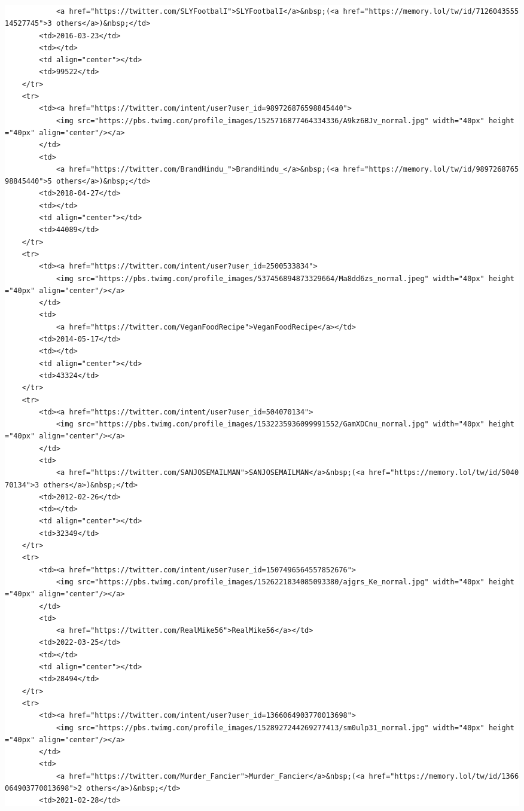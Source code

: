                 <a href="https://twitter.com/SLYFootbalI">SLYFootbalI</a>&nbsp;(<a href="https://memory.lol/tw/id/712604355514527745">3 others</a>)&nbsp;</td>
            <td>2016-03-23</td>
            <td></td>
            <td align="center"></td>
            <td>99522</td>
        </tr>
        <tr>
            <td><a href="https://twitter.com/intent/user?user_id=989726876598845440">
                <img src="https://pbs.twimg.com/profile_images/1525716877464334336/A9kz6BJv_normal.jpg" width="40px" height="40px" align="center"/></a>
            </td>
            <td>
                <a href="https://twitter.com/BrandHindu_">BrandHindu_</a>&nbsp;(<a href="https://memory.lol/tw/id/989726876598845440">5 others</a>)&nbsp;</td>
            <td>2018-04-27</td>
            <td></td>
            <td align="center"></td>
            <td>44089</td>
        </tr>
        <tr>
            <td><a href="https://twitter.com/intent/user?user_id=2500533834">
                <img src="https://pbs.twimg.com/profile_images/537456894873329664/Ma8dd6zs_normal.jpeg" width="40px" height="40px" align="center"/></a>
            </td>
            <td>
                <a href="https://twitter.com/VeganFoodRecipe">VeganFoodRecipe</a></td>
            <td>2014-05-17</td>
            <td></td>
            <td align="center"></td>
            <td>43324</td>
        </tr>
        <tr>
            <td><a href="https://twitter.com/intent/user?user_id=504070134">
                <img src="https://pbs.twimg.com/profile_images/1532235936099991552/GamXDCnu_normal.jpg" width="40px" height="40px" align="center"/></a>
            </td>
            <td>
                <a href="https://twitter.com/SANJOSEMAILMAN">SANJOSEMAILMAN</a>&nbsp;(<a href="https://memory.lol/tw/id/504070134">3 others</a>)&nbsp;</td>
            <td>2012-02-26</td>
            <td></td>
            <td align="center"></td>
            <td>32349</td>
        </tr>
        <tr>
            <td><a href="https://twitter.com/intent/user?user_id=1507496564557852676">
                <img src="https://pbs.twimg.com/profile_images/1526221834085093380/ajgrs_Ke_normal.jpg" width="40px" height="40px" align="center"/></a>
            </td>
            <td>
                <a href="https://twitter.com/RealMike56">RealMike56</a></td>
            <td>2022-03-25</td>
            <td></td>
            <td align="center"></td>
            <td>28494</td>
        </tr>
        <tr>
            <td><a href="https://twitter.com/intent/user?user_id=1366064903770013698">
                <img src="https://pbs.twimg.com/profile_images/1528927244269277413/sm0ulp31_normal.jpg" width="40px" height="40px" align="center"/></a>
            </td>
            <td>
                <a href="https://twitter.com/Murder_Fancier">Murder_Fancier</a>&nbsp;(<a href="https://memory.lol/tw/id/1366064903770013698">2 others</a>)&nbsp;</td>
            <td>2021-02-28</td>